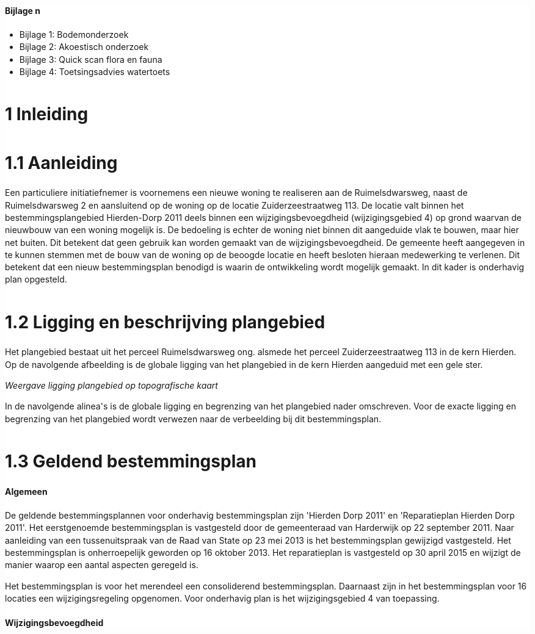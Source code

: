 #### **Bijlage n**

- Bijlage 1: Bodemonderzoek
- Bijlage 2: Akoestisch onderzoek
- Bijlage 3: Quick scan flora en fauna
- Bijlage 4: Toetsingsadvies watertoets

# **1 Inleiding**

# **1.1 Aanleiding**

Een particuliere initiatiefnemer is voornemens een nieuwe woning te realiseren aan de Ruimelsdwarsweg, naast de Ruimelsdwarsweg 2 en aansluitend op de woning op de locatie Zuiderzeestraatweg 113. De locatie valt binnen het bestemmingsplangebied Hierden-Dorp 2011 deels binnen een wijzigingsbevoegdheid (wijzigingsgebied 4) op grond waarvan de nieuwbouw van een woning mogelijk is. De bedoeling is echter de woning niet binnen dit aangeduide vlak te bouwen, maar hier net buiten. Dit betekent dat geen gebruik kan worden gemaakt van de wijzigingsbevoegdheid. De gemeente heeft aangegeven in te kunnen stemmen met de bouw van de woning op de beoogde locatie en heeft besloten hieraan medewerking te verlenen. Dit betekent dat een nieuw bestemmingsplan benodigd is waarin de ontwikkeling wordt mogelijk gemaakt. In dit kader is onderhavig plan opgesteld.

# **1.2 Ligging en beschrijving plangebied**

Het plangebied bestaat uit het perceel Ruimelsdwarsweg ong. alsmede het perceel Zuiderzeestraatweg 113 in de kern Hierden. Op de navolgende afbeelding is de globale ligging van het plangebied in de kern Hierden aangeduid met een gele ster.

*Weergave ligging plangebied op topografische kaart*

In de navolgende alinea's is de globale ligging en begrenzing van het plangebied nader omschreven. Voor de exacte ligging en begrenzing van het plangebied wordt verwezen naar de verbeelding bij dit bestemmingsplan.

# **1.3 Geldend bestemmingsplan**

#### Algemeen

De geldende bestemmingsplannen voor onderhavig bestemmingsplan zijn 'Hierden Dorp 2011' en 'Reparatieplan Hierden Dorp 2011'. Het eerstgenoemde bestemmingsplan is vastgesteld door de gemeenteraad van Harderwijk op 22 september 2011. Naar aanleiding van een tussenuitspraak van de Raad van State op 23 mei 2013 is het bestemmingsplan gewijzigd vastgesteld. Het bestemmingsplan is onherroepelijk geworden op 16 oktober 2013. Het reparatieplan is vastgesteld op 30 april 2015 en wijzigt de manier waarop een aantal aspecten geregeld is.

Het bestemmingsplan is voor het merendeel een consoliderend bestemmingsplan. Daarnaast zijn in het bestemmingsplan voor 16 locaties een wijzigingsregeling opgenomen. Voor onderhavig plan is het wijzigingsgebied 4 van toepassing.

#### Wijzigingsbevoegdheid
